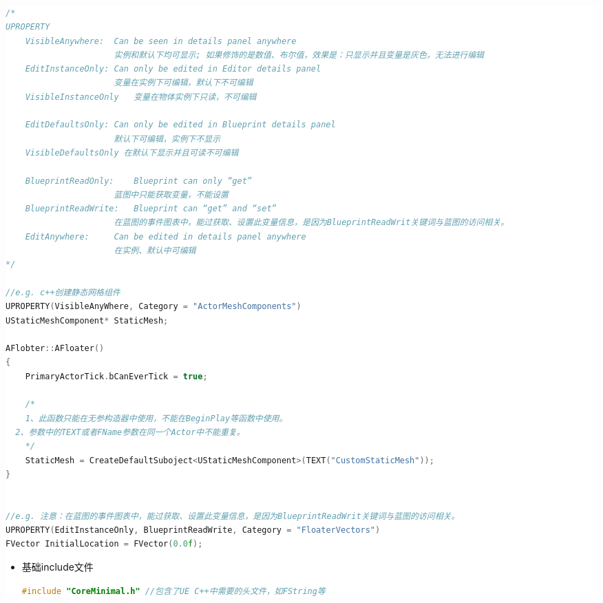   ``` c++
  ```

  ``` c++
  /*
  UPROPERTY
      VisibleAnywhere:	Can be seen in details panel anywhere 	
      					实例和默认下均可显示; 如果修饰的是数值、布尔值，效果是：只显示并且变量是灰色，无法进行编辑
      EditInstanceOnly:	Can only be edited in Editor details panel
      					变量在实例下可编辑，默认下不可编辑
      VisibleInstanceOnly	变量在物体实例下只读，不可编辑
      					
      EditDefaultsOnly:	Can only be edited in Blueprint details panel
      					默认下可编辑，实例下不显示
      VisibleDefaultsOnly 在默认下显示并且可读不可编辑
      					
      BlueprintReadOnly:	Blueprint can only “get”
      					蓝图中只能获取变量，不能设置
      BlueprintReadWrite:	Blueprint can “get” and “set”
      					在蓝图的事件图表中，能过获取、设置此变量信息，是因为BlueprintReadWrit关键词与蓝图的访问相关。
      EditAnywhere:		Can be edited in details panel anywhere
      					在实例、默认中可编辑
  */
  
  //e.g. c++创建静态网格组件
  UPROPERTY(VisibleAnyWhere, Category = "ActorMeshComponents")
  UStaticMeshComponent* StaticMesh;
  
  AFlobter::AFloater()
  {
      PrimaryActorTick.bCanEverTick = true;
      
      /*
      1、此函数只能在无参构造器中使用，不能在BeginPlay等函数中使用。
  	2、参数中的TEXT或者FName参数在同一个Actor中不能重复。
      */
      StaticMesh = CreateDefaultSuboject<UStaticMeshComponent>(TEXT("CustomStaticMesh"));
  }
  
  
  //e.g. 注意：在蓝图的事件图表中，能过获取、设置此变量信息，是因为BlueprintReadWrit关键词与蓝图的访问相关。
  UPROPERTY(EditInstanceOnly, BlueprintReadWrite, Category = "FloaterVectors")
  FVector InitialLocation = FVector(0.0f);
  ```

  







* 基础include文件

  ``` c++
  #include "CoreMinimal.h" //包含了UE C++中需要的头文件，如FString等
  ```
